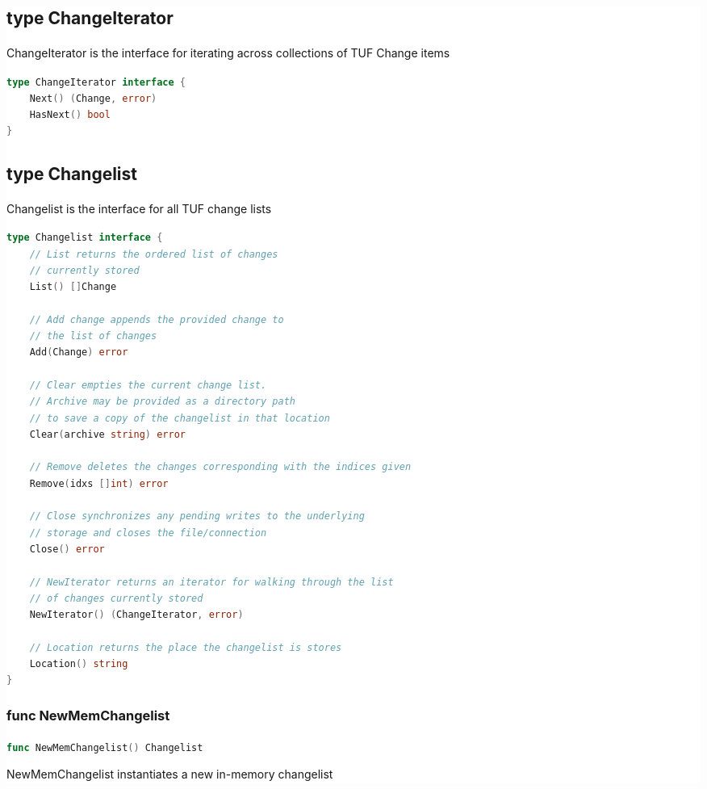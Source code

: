 ## type ChangeIterator

ChangeIterator is the interface for iterating across collections of TUF Change items

```go
type ChangeIterator interface {
    Next() (Change, error)
    HasNext() bool
}
```

## type Changelist

Changelist is the interface for all TUF change lists

```go
type Changelist interface {
    // List returns the ordered list of changes
    // currently stored
    List() []Change

    // Add change appends the provided change to
    // the list of changes
    Add(Change) error

    // Clear empties the current change list.
    // Archive may be provided as a directory path
    // to save a copy of the changelist in that location
    Clear(archive string) error

    // Remove deletes the changes corresponding with the indices given
    Remove(idxs []int) error

    // Close synchronizes any pending writes to the underlying
    // storage and closes the file/connection
    Close() error

    // NewIterator returns an iterator for walking through the list
    // of changes currently stored
    NewIterator() (ChangeIterator, error)

    // Location returns the place the changelist is stores
    Location() string
}
```

### func NewMemChangelist

```go
func NewMemChangelist() Changelist
```

NewMemChangelist instantiates a new in\-memory changelist
